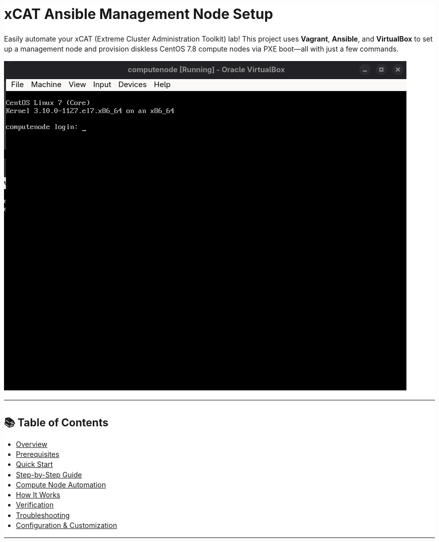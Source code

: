 # xCAT Ansible Management Node Setup

Easily automate your xCAT (Extreme Cluster Administration Toolkit) lab! This project uses **Vagrant**, **Ansible**, and **VirtualBox** to set up a management node and provision diskless CentOS 7.8 compute nodes via PXE boot—all with just a few commands.

![xCAT Compute Node in VirtualBox](COMPUTENODEVBox.png)

---

## 📚 Table of Contents

- [Overview](#overview)
- [Prerequisites](#prerequisites)
- [Quick Start](#quick-start)
- [Step-by-Step Guide](#step-by-step-guide)
- [Compute Node Automation](#compute-node-automation)
- [How It Works](#how-it-works)
- [Verification](#verification)
- [Troubleshooting](#troubleshooting)
- [Configuration & Customization](#configuration--customization)

---